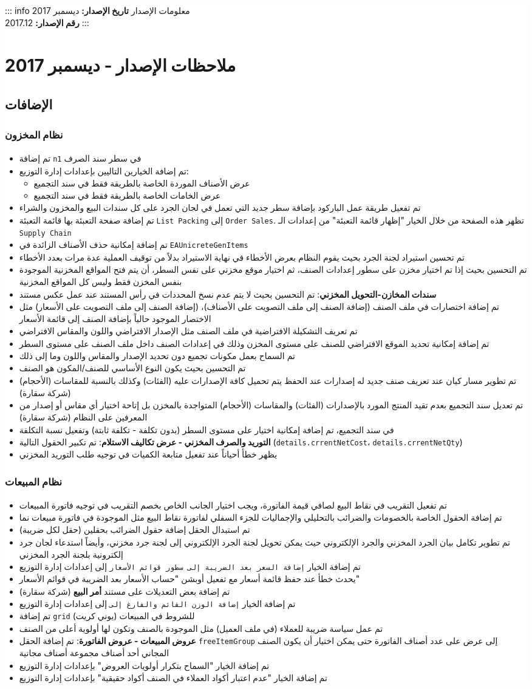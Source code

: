<rtl>

::: info معلومات الإصدار
**تاريخ الإصدار:** ديسمبر 2017  
**رقم الإصدار:** 2017.12
:::

# ملاحظات الإصدار - ديسمبر 2017

## **الإضافات**

### **نظام المخزون**
- تم إضافة `n1` في سطر سند الصرف
- تم إضافة الخيارين التاليين بإعدادات إدارة التوزيع:
  - عرض الأصناف الموردة الخاصة بالطريقة فقط في سند التجميع
  - عرض الخامات الخاصة بالطريقة فقط في سند التجميع
- تم تفعيل طريقة عمل الباركود بإضافة سطر جديد التي تعمل في لجان الجرد على كل سندات البيع والمخزون والشراء
- تم إضافة صفحة التعبئة بها قائمة التعبئة `List Packing` إلى `Order Sales`. تظهر هذه الصفحة من خلال الخيار "إظهار قائمة التعبئة" من إعدادات الـ `Supply Chain`
- تم إضافة إمكانية حذف الأصناف الزائدة في `EAUnicreteGenItems`
- تم تحسين استيراد لجنة الجرد بحيث يقوم النظام بعرض الأخطاء في نهاية الاستيراد بدلاً من توقيف العملية عدة مرات بعدد الأخطاء
- تم التحسين بحيث إذا تم اختيار مخزن على سطور إعدادات الصنف، ثم اختيار موقع مخزني على نفس السطر، أن يتم فتح المواقع المخزنية الموجودة بنفس المخزن فقط وليس كل المواقع المخزنية
- **سندات المخازن-التحويل المخزني**: تم التحسين بحيث لا يتم عدم نسخ المحددات في رأس المستند عند عمل عكس مستند
- تم إضافة اختصارات في ملف الصنف (إضافة الصنف إلى ملف التصويت على الأصناف)، (إضافة الصنف إلى ملف التصويت على الأسعار) مثل الاختصار الموجود حالياً بإضافة الصنف إلى قائمة الأسعار
- تم تعريف التشكيلة الافتراضية في ملف الصنف مثل الإصدار الافتراضي واللون والمقاس الافتراضي
- تم إضافة إمكانية تحديد الموقع الافتراضي للصنف على مستوى المخزن وذلك في إعدادات الصنف داخل ملف الصنف على مستوى السطر
- تم السماح بعمل مكونات تجميع دون تحديد الإصدار والمقاس واللون وما إلى ذلك
- تم التحسين بحيث يكون النوع الأساسي للصنف/المكون هو الصنف
- تم تطوير مسار كيان عند تعريف صنف جديد له إصدارات عند الحفظ يتم تحميل كافة الإصدارات عليه (الفئات) وكذلك بالنسبة للمقاسات (الأحجام) (شركة سقارة)
- تم تعديل سند التجميع بعدم تقيد المنتج المورد بالإصدارات (الفئات) والمقاسات (الأحجام) المتواجدة بالمخزن بل إتاحة اختيار أي مقاس أو إصدار من المعرفين على النظام (شركة سقارة)
- في سند التجميع، تم إضافة إمكانية اختيار على مستوى السطر (بدون تكلفة - تكلفة ثابتة) وتفعيل نسبة التكلفة
- **التوريد والصرف المخزني - عرض تكاليف الاستلام**: تم تكبير الحقول التالية (`details.crrentNetCost`، `details.crrentNetQty`)
- يظهر خطأ أحياناً عند تفعيل متابعة الكميات في توجيه طلب التوريد المخزني

### **نظام المبيعات**
- تم تفعيل التقريب في نقاط البيع لصافي قيمة الفاتورة، ويجب اختيار الجانب الخاص بخصم التقريب في توجيه فاتورة المبيعات
- تم إضافة الحقول الخاصة بالخصومات والضرائب بالتحليلي والإجماليات للجزء السفلي لفاتورة نقاط البيع مثل الموجودة في فاتورة مبيعات نما
- تم استبدال الحقل إضافة حقول الضرائب بحقلين (حقل لكل ضريبة)
- تم تطوير تكامل بيان الجرد المخزني والجرد الإلكتروني حيث يمكن تحويل لجنة الجرد الإلكتروني إلى لجنة جرد مخزني، وأيضاً استدعاء لجان جرد إلكترونية بلجنة الجرد المخزني
- تم إضافة الخيار `إضافة السعر بعد الضريبة إلى سطور قوائم الأسعار` إلى إعدادات إدارة التوزيع
- يحدث خطأ عند حفظ قائمة أسعار مع تفعيل أوبشن "حساب الأسعار بعد الضريبة في قوائم الأسعار"
- تم إضافة بعض التعديلات على مستند **أمر البيع** (شركة سقارة)
- تم إضافة الخيار `إضافة الوزن القائم والفارغ إلى` إلى إعدادات إدارة التوزيع
- تم إضافة `grid` للشروط في المبيعات (يوني كريت)
- تم عمل سياسة ضريبة للعملاء (في ملف العميل) مثل الموجودة بالصنف وتكون لها أولوية أعلى من الصنف
- **عروض المبيعات - عروض الفاتورة**: تم إضافة الحقل `freeItemGroup` إلى عرض على عدد أصناف الفاتورة حتى يمكن اختيار أن يكون الصنف المجاني أحد أصناف مجموعة أصناف مجانية
- تم إضافة الخيار "السماح بتكرار أولويات العروض" بإعدادات إدارة التوزيع
- تم إضافة الخيار "عدم اعتبار أكواد العملاء في الصنف أكواد حقيقية" بإعدادات إدارة التوزيع